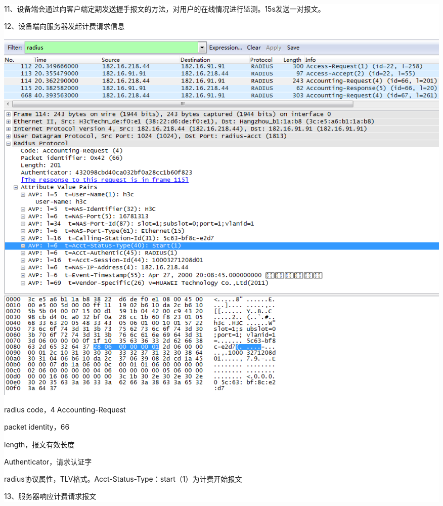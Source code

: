 11、设备端会通过向客户端定期发送握手报文的方法，对用户的在线情况进行监测。15s发送一对报文。

12、设备端向服务器发起计费请求信息

![](../_resources/e5aa67d1277a475b97c1ade8d2b20d27.png)

radius code，4 Accounting-Request

packet identity，66

length，报文有效长度

Authenticator，请求认证字

radius协议属性，TLV格式。Acct-Status-Type：start（1）为计费开始报文

13、服务器响应计费请求报文
